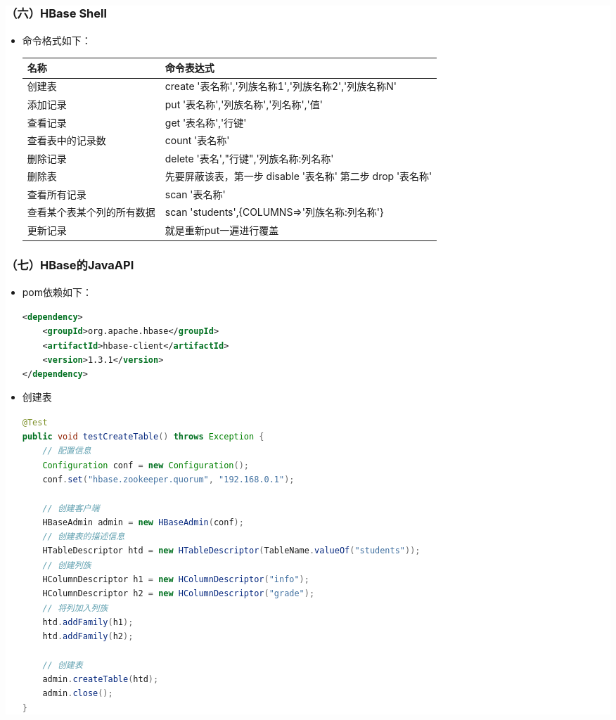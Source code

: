 
### （六）HBase Shell

* 命令格式如下：

	名称 | 命令表达式
	---|---
	创建表 | create '表名称','列族名称1','列族名称2','列族名称N'
	添加记录 | put '表名称','列族名称','列名称','值'
	查看记录 | get '表名称','行键'
	查看表中的记录数 | count '表名称'
	删除记录 | delete '表名',"行键",'列族名称:列名称'
	删除表 | 先要屏蔽该表，第一步 disable '表名称' 第二步 drop '表名称'
	查看所有记录 | scan '表名称'
	查看某个表某个列的所有数据 | scan 'students',{COLUMNS=>'列族名称:列名称'}
	更新记录 | 就是重新put一遍进行覆盖

### （七）HBase的JavaAPI

* pom依赖如下：

    ```xml
    <dependency>
        <groupId>org.apache.hbase</groupId>
        <artifactId>hbase-client</artifactId>
        <version>1.3.1</version>
    </dependency>
    ```

* 创建表

    ```java
    @Test
    public void testCreateTable() throws Exception {
        // 配置信息
        Configuration conf = new Configuration();
        conf.set("hbase.zookeeper.quorum", "192.168.0.1");

        // 创建客户端
        HBaseAdmin admin = new HBaseAdmin(conf);
        // 创建表的描述信息
        HTableDescriptor htd = new HTableDescriptor(TableName.valueOf("students"));
        // 创建列族
        HColumnDescriptor h1 = new HColumnDescriptor("info");
        HColumnDescriptor h2 = new HColumnDescriptor("grade");
        // 将列加入列族
        htd.addFamily(h1);
        htd.addFamily(h2);

        // 创建表
        admin.createTable(htd);
        admin.close();
    }
    ```
